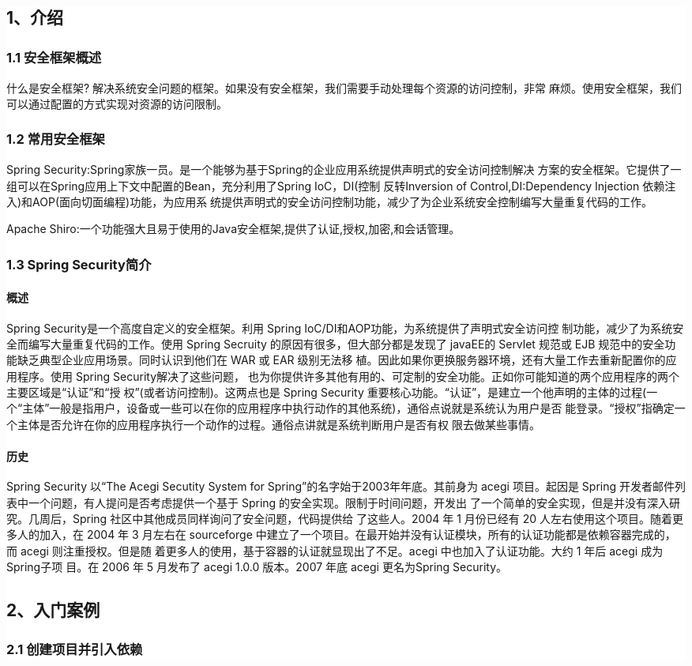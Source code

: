 ## 1、介绍

### 1.1 安全框架概述

什么是安全框架? 解决系统安全问题的框架。如果没有安全框架，我们需要手动处理每个资源的访问控制，非常 麻烦。使用安全框架，我们可以通过配置的方式实现对资源的访问限制。

### 1.2 常用安全框架

Spring Security:Spring家族一员。是一个能够为基于Spring的企业应用系统提供声明式的安全访问控制解决 方案的安全框架。它提供了一组可以在Spring应用上下文中配置的Bean，充分利用了Spring IoC，DI(控制 反转Inversion of Control,DI:Dependency Injection 依赖注入)和AOP(面向切面编程)功能，为应用系 统提供声明式的安全访问控制功能，减少了为企业系统安全控制编写大量重复代码的工作。

Apache Shiro:一个功能强大且易于使用的Java安全框架,提供了认证,授权,加密,和会话管理。

### 1.3 Spring Security简介

#### 概述

Spring Security是一个高度自定义的安全框架。利用 Spring IoC/DI和AOP功能，为系统提供了声明式安全访问控 制功能，减少了为系统安全而编写大量重复代码的工作。使用 Spring Secruity 的原因有很多，但大部分都是发现了 javaEE的 Servlet 规范或 EJB 规范中的安全功能缺乏典型企业应用场景。同时认识到他们在 WAR 或 EAR 级别无法移 植。因此如果你更换服务器环境，还有大量工作去重新配置你的应用程序。使用 Spring Security解决了这些问题， 也为你提供许多其他有用的、可定制的安全功能。正如你可能知道的两个应用程序的两个主要区域是“认证”和“授 权”(或者访问控制)。这两点也是 Spring Security 重要核心功能。“认证”，是建立一个他声明的主体的过程(一 个“主体”一般是指用户，设备或一些可以在你的应用程序中执行动作的其他系统)，通俗点说就是系统认为用户是否 能登录。“授权”指确定一个主体是否允许在你的应用程序执行一个动作的过程。通俗点讲就是系统判断用户是否有权 限去做某些事情。

#### 历史

Spring Security 以“The Acegi Secutity System for Spring”的名字始于2003年年底。其前身为 acegi 项目。起因是 Spring 开发者邮件列表中一个问题，有人提问是否考虑提供一个基于 Spring 的安全实现。限制于时间问题，开发出 了一个简单的安全实现，但是并没有深入研究。几周后，Spring 社区中其他成员同样询问了安全问题，代码提供给 了这些人。2004 年 1 月份已经有 20 人左右使用这个项目。随着更多人的加入，在 2004 年 3 月左右在 sourceforge 中建立了一个项目。在最开始并没有认证模块，所有的认证功能都是依赖容器完成的，而 acegi 则注重授权。但是随 着更多人的使用，基于容器的认证就显现出了不足。acegi 中也加入了认证功能。大约 1 年后 acegi 成为 Spring子项 目。在 2006 年 5 月发布了 acegi 1.0.0 版本。2007 年底 acegi 更名为Spring Security。



## 2、入门案例

### 2.1 创建项目并引入依赖
